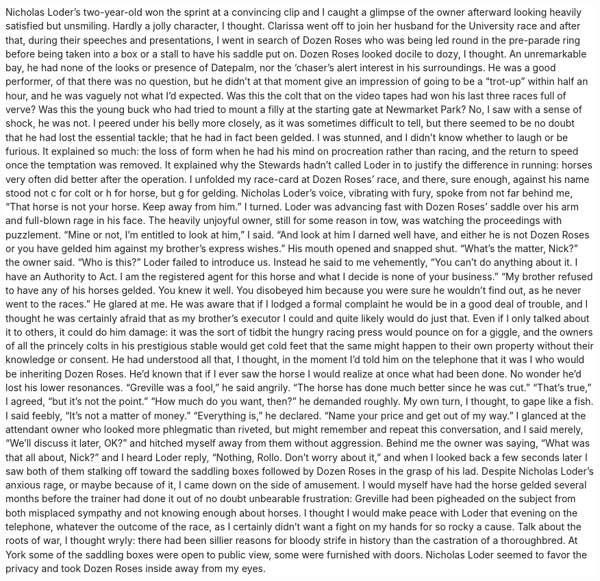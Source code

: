 Nicholas Loder’s two-year-old won the sprint at a convincing clip and I caught a glimpse of the owner afterward looking heavily satisfied but unsmiling. Hardly a jolly character, I thought.
Clarissa went off to join her husband for the University race and after that, during their speeches and presentations, I went in search of Dozen Roses who was being led round in the pre-parade ring before being taken into a box or a stall to have his saddle put on.
Dozen Roses looked docile to dozy, I thought. An unremarkable bay, he had none of the looks or presence of Datepalm, nor the ‘chaser’s alert interest in his surroundings. He was a good performer, of that there was no question, but he didn’t at that moment give an impression of going to be a “trot-up” within half an hour, and he was vaguely not what I’d expected. Was this the colt that on the video tapes had won his last three races full of verve? Was this the young buck who had tried to mount a filly at the starting gate at Newmarket Park?
No, I saw with a sense of shock, he was not. I peered under his belly more closely, as it was sometimes difficult to tell, but there seemed to be no doubt that he had lost the essential tackle; that he had in fact been gelded.
I was stunned, and I didn’t know whether to laugh or be furious. It explained so much: the loss of form when he had his mind on procreation rather than racing, and the return to speed once the temptation was removed. It explained why the Stewards hadn’t called Loder in to justify the difference in running: horses very often did better after the operation.
I unfolded my race-card at Dozen Roses’ race, and there, sure enough, against his name stood not c for colt or h for horse, but g for gelding.
Nicholas Loder’s voice, vibrating with fury, spoke from not far behind me, “That horse is not your horse. Keep away from him.”
I turned. Loder was advancing fast with Dozen Roses’ saddle over his arm and full-blown rage in his face. The heavily unjoyful owner, still for some reason in tow, was watching the proceedings with puzzlement.
“Mine or not, I’m entitled to look at him,” I said. “And look at him I darned well have, and either he is not Dozen Roses or you have gelded him against my brother’s express wishes.”
His mouth opened and snapped shut.
“What’s the matter, Nick?” the owner said. “Who is this?”
Loder failed to introduce us. Instead he said to me  vehemently, “You can’t do anything about it. I have an Authority to Act. I am the registered agent for this horse and what I decide is none of your business.”
“My brother refused to have any of his horses gelded. You knew it well. You disobeyed him because you were sure he wouldn’t find out, as he never went to the races.”
He glared at me. He was aware that if I lodged a formal complaint he would be in a good deal of trouble, and I thought he was certainly afraid that as my brother’s executor I could and quite likely would do just that. Even if I only talked about it to others, it could do him damage: it was the sort of tidbit the hungry racing press would pounce on for a giggle, and the owners of all the princely colts in his prestigious stable would get cold feet that the same might happen to their own property without their knowledge or consent.
He had understood all that, I thought, in the moment I’d told him on the telephone that it was I who would be inheriting Dozen Roses. He’d known that if I ever saw the horse I would realize at once what had been done. No wonder he’d lost his lower resonances.
“Greville was a fool,” he said angrily. “The horse has done much better since he was cut.”
“That’s true,” I agreed, “but it’s not the point.”
“How much do you want, then?” he demanded roughly.
My own turn, I thought, to gape like a fish. I said feebly, “It’s not a matter of money.”
“Everything is,” he declared. “Name your price and get out of my way.”
I glanced at the attendant owner who looked more phlegmatic than riveted, but might remember and repeat this conversation, and I said merely, “We’ll discuss it later, OK?” and hitched myself away from them without aggression.
Behind me the owner was saying, “What was that all about, Nick?” and I heard Loder reply, “Nothing, Rollo. Don’t worry about it,” and when I looked back a few seconds later I saw both of them stalking off toward the  saddling boxes followed by Dozen Roses in the grasp of his lad.
Despite Nicholas Loder’s anxious rage, or maybe because of it, I came down on the side of amusement. I would myself have had the horse gelded several months before the trainer had done it out of no doubt unbearable frustration: Greville had been pigheaded on the subject from both misplaced sympathy and not knowing enough about horses. I thought I would make peace with Loder that evening on the telephone, whatever the outcome of the race, as I certainly didn’t want a fight on my hands for so rocky a cause. Talk about the roots of war, I thought wryly: there had been sillier reasons for bloody strife in history than the castration of a thoroughbred.
At York some of the saddling boxes were open to public view, some were furnished with doors. Nicholas Loder seemed to favor the privacy and took Dozen Roses inside away from my eyes.